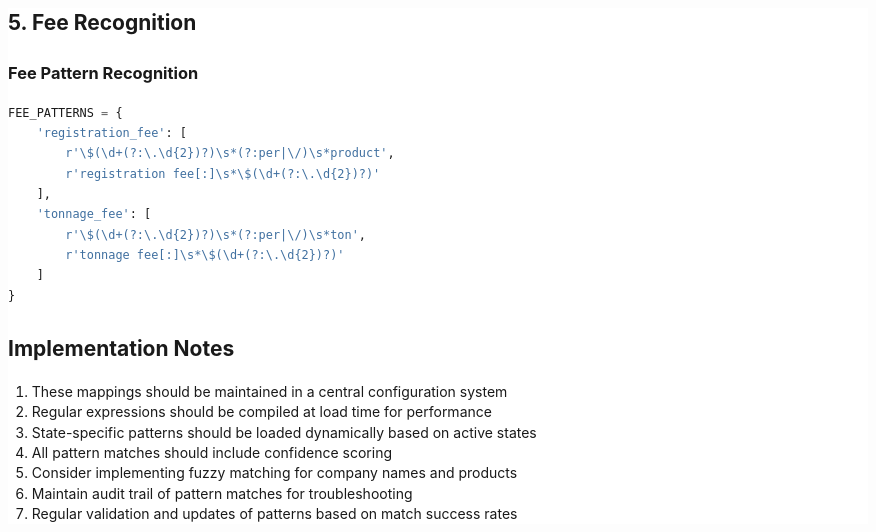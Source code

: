## 5. Fee Recognition

### Fee Pattern Recognition
```python
FEE_PATTERNS = {
    'registration_fee': [
        r'\$(\d+(?:\.\d{2})?)\s*(?:per|\/)\s*product',
        r'registration fee[:]\s*\$(\d+(?:\.\d{2})?)'
    ],
    'tonnage_fee': [
        r'\$(\d+(?:\.\d{2})?)\s*(?:per|\/)\s*ton',
        r'tonnage fee[:]\s*\$(\d+(?:\.\d{2})?)'
    ]
}
```

## Implementation Notes

1. These mappings should be maintained in a central configuration system
2. Regular expressions should be compiled at load time for performance
3. State-specific patterns should be loaded dynamically based on active states
4. All pattern matches should include confidence scoring
5. Consider implementing fuzzy matching for company names and products
6. Maintain audit trail of pattern matches for troubleshooting
7. Regular validation and updates of patterns based on match success rates